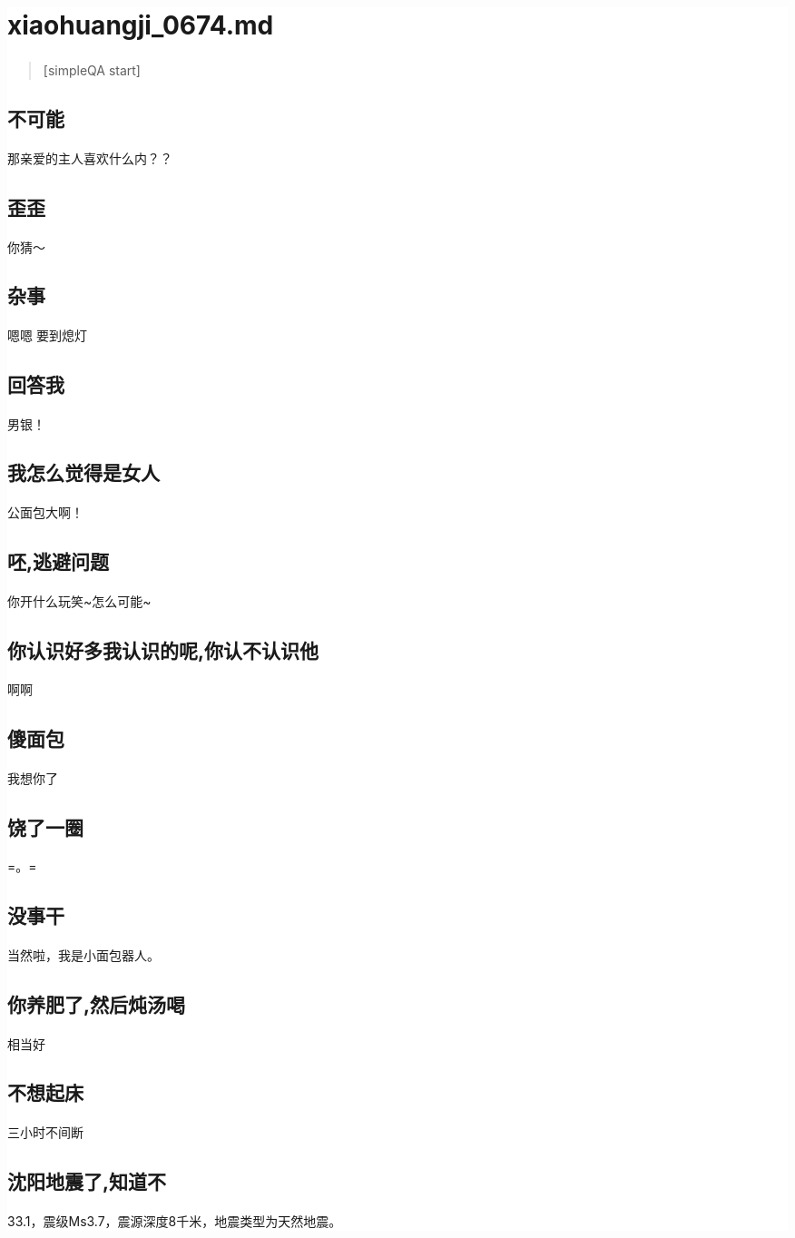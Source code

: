 # xiaohuangji_0674.md


> [simpleQA start]

## 不可能
那亲爱的主人喜欢什么内？？

## 歪歪
你猜～

## 杂事
嗯嗯  要到熄灯

## 回答我
男银！

## 我怎么觉得是女人
公面包大啊！

## 呸,逃避问题
你开什么玩笑~怎么可能~

## 你认识好多我认识的呢,你认不认识他
啊啊

## 傻面包
我想你了

## 饶了一圈
=。=

## 没事干
当然啦，我是小面包器人。

## 你养肥了,然后炖汤喝
相当好

## 不想起床
三小时不间断

## 沈阳地震了,知道不
33.1，震级Ms3.7，震源深度8千米，地震类型为天然地震。
